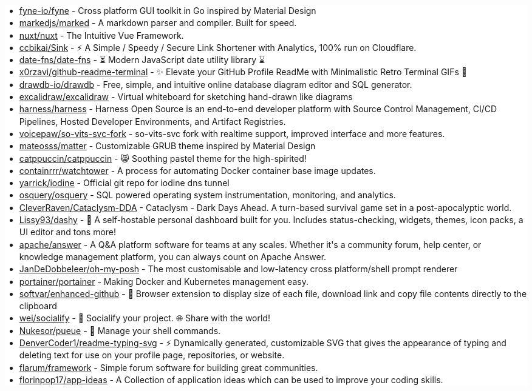 - [fyne-io/fyne](https://github.com/fyne-io/fyne) - Cross platform GUI toolkit in Go inspired by Material Design
- [markedjs/marked](https://github.com/markedjs/marked) - A markdown parser and compiler. Built for speed.
- [nuxt/nuxt](https://github.com/nuxt/nuxt) - The Intuitive Vue Framework.
- [ccbikai/Sink](https://github.com/ccbikai/Sink) - ⚡ A Simple / Speedy / Secure Link Shortener with Analytics, 100% run on Cloudflare.
- [date-fns/date-fns](https://github.com/date-fns/date-fns) - ⏳ Modern JavaScript date utility library ⌛️
- [x0rzavi/github-readme-terminal](https://github.com/x0rzavi/github-readme-terminal) - ✨ Elevate your GitHub Profile ReadMe with Minimalistic Retro Terminal GIFs 🚀
- [drawdb-io/drawdb](https://github.com/drawdb-io/drawdb) - Free, simple, and intuitive online database diagram editor and SQL generator.
- [excalidraw/excalidraw](https://github.com/excalidraw/excalidraw) - Virtual whiteboard for sketching hand-drawn like diagrams
- [harness/harness](https://github.com/harness/harness) - Harness Open Source is an end-to-end developer platform with Source Control Management, CI/CD Pipelines, Hosted Developer Environments, and Artifact Registries.
- [voicepaw/so-vits-svc-fork](https://github.com/voicepaw/so-vits-svc-fork) - so-vits-svc fork with realtime support, improved interface and more features.
- [mateosss/matter](https://github.com/mateosss/matter) - Customizable GRUB theme inspired by Material Design
- [catppuccin/catppuccin](https://github.com/catppuccin/catppuccin) - 😸 Soothing pastel theme for the high-spirited!
- [containrrr/watchtower](https://github.com/containrrr/watchtower) - A process for automating Docker container base image updates.
- [yarrick/iodine](https://github.com/yarrick/iodine) - Official git repo for iodine dns tunnel
- [osquery/osquery](https://github.com/osquery/osquery) - SQL powered operating system instrumentation, monitoring, and analytics.
- [CleverRaven/Cataclysm-DDA](https://github.com/CleverRaven/Cataclysm-DDA) - Cataclysm - Dark Days Ahead. A turn-based survival game set in a post-apocalyptic world.
- [Lissy93/dashy](https://github.com/Lissy93/dashy) - 🚀 A self-hostable personal dashboard built for you. Includes status-checking, widgets, themes, icon packs, a UI editor and tons more!
- [apache/answer](https://github.com/apache/answer) - A Q&A platform software for teams at any scales. Whether it's a community forum, help center, or knowledge management platform, you can always count on Apache Answer.
- [JanDeDobbeleer/oh-my-posh](https://github.com/JanDeDobbeleer/oh-my-posh) - The most customisable and low-latency cross platform/shell prompt renderer
- [portainer/portainer](https://github.com/portainer/portainer) - Making Docker and Kubernetes management easy.
- [softvar/enhanced-github](https://github.com/softvar/enhanced-github) - :rocket: Browser extension to display size of each file, download link and copy file contents directly to the clipboard
- [wei/socialify](https://github.com/wei/socialify) - 💞 Socialify your project. 🌐 Share with the world!
- [Nukesor/pueue](https://github.com/Nukesor/pueue) - :stars: Manage your shell commands.
- [DenverCoder1/readme-typing-svg](https://github.com/DenverCoder1/readme-typing-svg) - ⚡ Dynamically generated, customizable SVG that gives the appearance of typing and deleting text for use on your profile page, repositories, or website.
- [flarum/framework](https://github.com/flarum/framework) - Simple forum software for building great communities.
- [florinpop17/app-ideas](https://github.com/florinpop17/app-ideas) - A Collection of application ideas which can be used to improve your coding skills.
